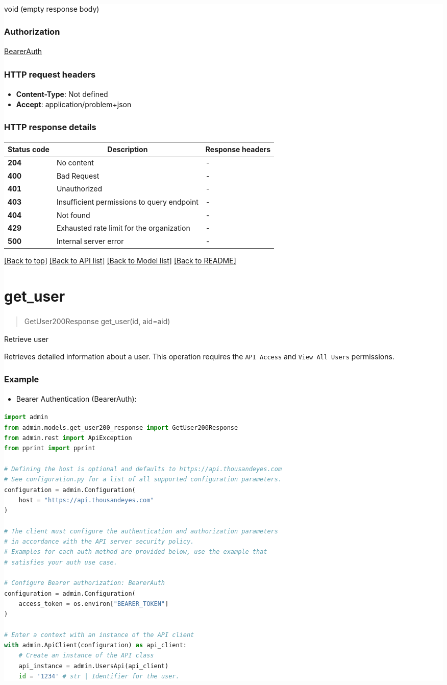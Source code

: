 void (empty response body)

### Authorization

[BearerAuth](../README.md#BearerAuth)

### HTTP request headers

 - **Content-Type**: Not defined
 - **Accept**: application/problem+json

### HTTP response details

| Status code | Description | Response headers |
|-------------|-------------|------------------|
**204** | No content |  -  |
**400** | Bad Request |  -  |
**401** | Unauthorized |  -  |
**403** | Insufficient permissions to query endpoint |  -  |
**404** | Not found |  -  |
**429** | Exhausted rate limit for the organization |  -  |
**500** | Internal server error |  -  |

[[Back to top]](#) [[Back to API list]](../README.md#documentation-for-api-endpoints) [[Back to Model list]](../README.md#documentation-for-models) [[Back to README]](../README.md)

# **get_user**
> GetUser200Response get_user(id, aid=aid)

Retrieve user

Retrieves detailed information about a user. This operation requires the `API Access` and `View All Users` permissions.

### Example

* Bearer Authentication (BearerAuth):

```python
import admin
from admin.models.get_user200_response import GetUser200Response
from admin.rest import ApiException
from pprint import pprint

# Defining the host is optional and defaults to https://api.thousandeyes.com
# See configuration.py for a list of all supported configuration parameters.
configuration = admin.Configuration(
    host = "https://api.thousandeyes.com"
)

# The client must configure the authentication and authorization parameters
# in accordance with the API server security policy.
# Examples for each auth method are provided below, use the example that
# satisfies your auth use case.

# Configure Bearer authorization: BearerAuth
configuration = admin.Configuration(
    access_token = os.environ["BEARER_TOKEN"]
)

# Enter a context with an instance of the API client
with admin.ApiClient(configuration) as api_client:
    # Create an instance of the API class
    api_instance = admin.UsersApi(api_client)
    id = '1234' # str | Identifier for the user.
```